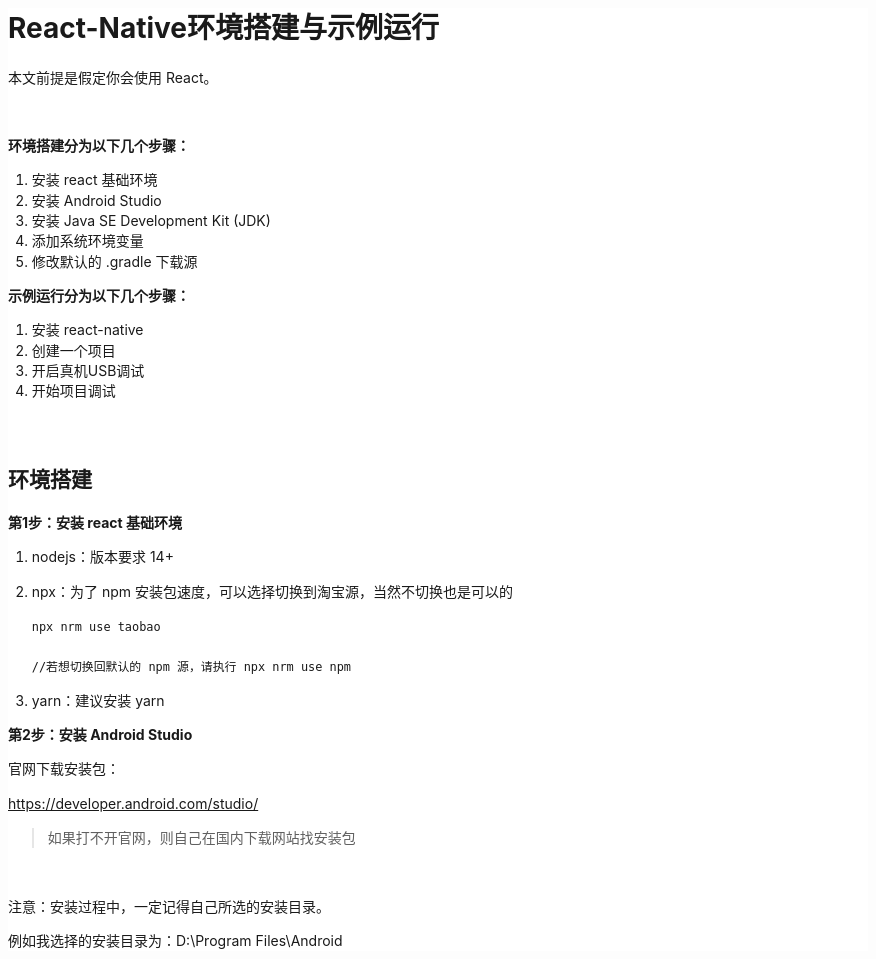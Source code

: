 # React-Native环境搭建与示例运行

本文前提是假定你会使用 React。



<br>

**环境搭建分为以下几个步骤：**

1. 安装 react 基础环境
2. 安装 Android Studio
3. 安装 Java SE Development Kit (JDK)
4. 添加系统环境变量
5. 修改默认的 .gradle 下载源



**示例运行分为以下几个步骤：**

1. 安装 react-native
2. 创建一个项目
3. 开启真机USB调试
4. 开始项目调试



<br>

## 环境搭建

**第1步：安装 react 基础环境**

1. nodejs：版本要求 14+

2. npx：为了 npm 安装包速度，可以选择切换到淘宝源，当然不切换也是可以的

   ```
   npx nrm use taobao
   
   //若想切换回默认的 npm 源，请执行 npx nrm use npm
   ```

3. yarn：建议安装 yarn



**第2步：安装 Android Studio**

官网下载安装包：

https://developer.android.com/studio/

> 如果打不开官网，则自己在国内下载网站找安装包



<br>

注意：安装过程中，一定记得自己所选的安装目录。

例如我选择的安装目录为：D:\Program Files\Android
